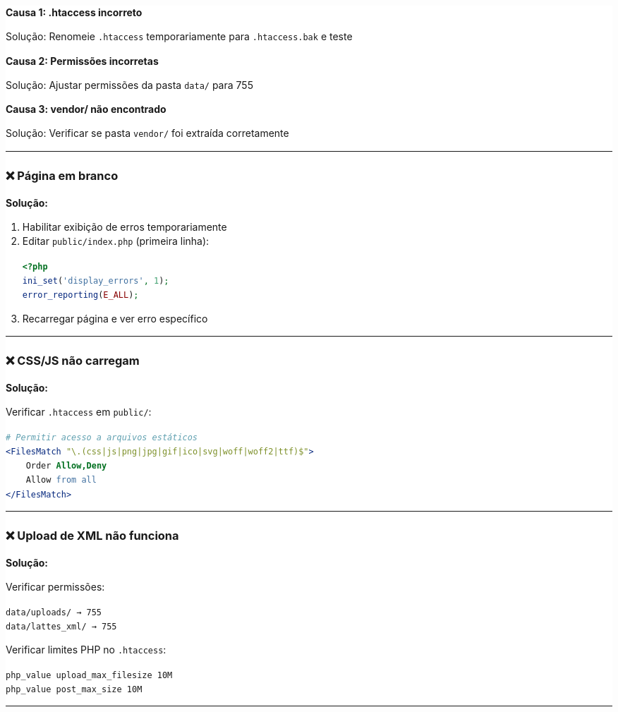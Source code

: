 **Causa 1: .htaccess incorreto**

Solução: Renomeie `.htaccess` temporariamente para `.htaccess.bak` e teste

**Causa 2: Permissões incorretas**

Solução: Ajustar permissões da pasta `data/` para 755

**Causa 3: vendor/ não encontrado**

Solução: Verificar se pasta `vendor/` foi extraída corretamente

---

### **❌ Página em branco**

**Solução:**

1. Habilitar exibição de erros temporariamente
2. Editar `public/index.php` (primeira linha):
   ```php
   <?php
   ini_set('display_errors', 1);
   error_reporting(E_ALL);
   ```
3. Recarregar página e ver erro específico

---

### **❌ CSS/JS não carregam**

**Solução:**

Verificar `.htaccess` em `public/`:
```apache
# Permitir acesso a arquivos estáticos
<FilesMatch "\.(css|js|png|jpg|gif|ico|svg|woff|woff2|ttf)$">
    Order Allow,Deny
    Allow from all
</FilesMatch>
```

---

### **❌ Upload de XML não funciona**

**Solução:**

Verificar permissões:
```
data/uploads/ → 755
data/lattes_xml/ → 755
```

Verificar limites PHP no `.htaccess`:
```apache
php_value upload_max_filesize 10M
php_value post_max_size 10M
```

---